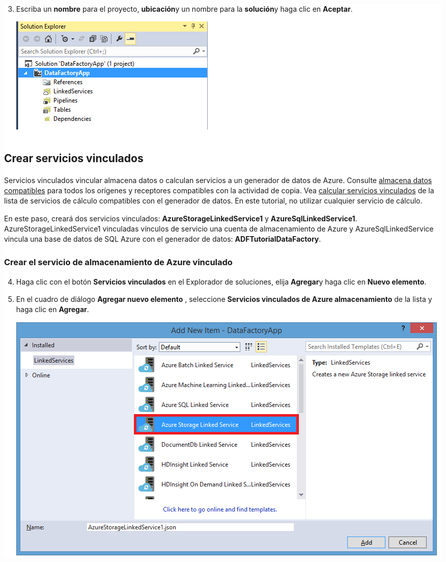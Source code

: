 3. Escriba un **nombre** para el proyecto, **ubicación**y un nombre para la **solución**y haga clic en **Aceptar**.

    ![Explorador de soluciones](./media/data-factory-copy-activity-tutorial-using-visual-studio/solution-explorer.png) 

## <a name="create-linked-services"></a>Crear servicios vinculados
Servicios vinculados vincular almacena datos o calculan servicios a un generador de datos de Azure. Consulte [almacena datos compatibles](data-factory-data-movement-activities.md##supported-data-stores-and-formats) para todos los orígenes y receptores compatibles con la actividad de copia. Vea [calcular servicios vinculados](data-factory-compute-linked-services.md) de la lista de servicios de cálculo compatibles con el generador de datos. En este tutorial, no utilizar cualquier servicio de cálculo. 

En este paso, creará dos servicios vinculados: **AzureStorageLinkedService1** y **AzureSqlLinkedService1**. AzureStorageLinkedService1 vinculadas vínculos de servicio una cuenta de almacenamiento de Azure y AzureSqlLinkedService vincula una base de datos de SQL Azure con el generador de datos: **ADFTutorialDataFactory**. 

### <a name="create-the-azure-storage-linked-service"></a>Crear el servicio de almacenamiento de Azure vinculado

4. Haga clic con el botón **Servicios vinculados** en el Explorador de soluciones, elija **Agregar**y haga clic en **Nuevo elemento**.      
5. En el cuadro de diálogo **Agregar nuevo elemento** , seleccione **Servicios vinculados de Azure almacenamiento** de la lista y haga clic en **Agregar**. 

    ![Nuevo servicio vinculado](./media/data-factory-copy-activity-tutorial-using-visual-studio/new-linked-service-dialog.png)
 